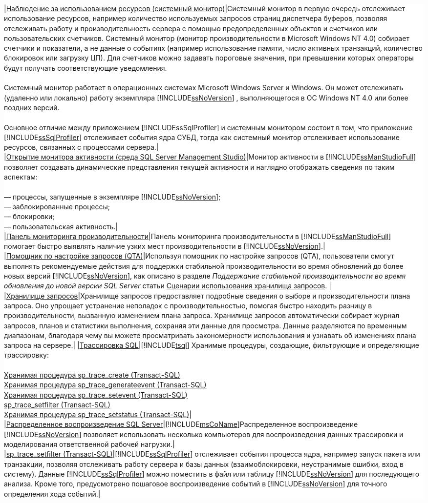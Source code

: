 |[Наблюдение за использованием ресурсов (системный монитор)](../../relational-databases/performance-monitor/monitor-resource-usage-system-monitor.md)|Системный монитор в первую очередь отслеживает использование ресурсов, например количество используемых запросов страниц диспетчера буферов, позволяя отслеживать работу и производительность сервера с помощью предопределенных объектов и счетчиков или пользовательских счетчиков. Системный монитор (монитор производительности в Microsoft Windows NT 4.0) собирает счетчики и показатели, а не данные о событиях (например использование памяти, число активных транзакций, количество блокировок или загрузку ЦП). Для счетчиков можно задавать пороговые значения, при превышении которых операторы будут получать соответствующие уведомления.<br /><br /> Системный монитор работает в операционных системах Microsoft Windows Server и Windows. Он может отслеживать (удаленно или локально) работу экземпляра [!INCLUDE[ssNoVersion](../../includes/ssnoversion-md.md)] , выполняющегося в ОС Windows NT 4.0 или более поздних версий.<br /><br /> Основное отличие между приложением [!INCLUDE[ssSqlProfiler](../../includes/sssqlprofiler-md.md)] и системным монитором состоит в том, что приложение [!INCLUDE[ssSqlProfiler](../../includes/sssqlprofiler-md.md)] отслеживает события ядра СУБД, тогда как системный монитор отслеживает использование ресурсов, связанных с процессами сервера.|  
|[Открытие монитора активности (среда SQL Server Management Studio)](../../relational-databases/performance-monitor/open-activity-monitor-sql-server-management-studio.md)|Монитор активности в [!INCLUDE[ssManStudioFull](../../includes/ssmanstudiofull-md.md)] позволяет создавать динамические представления текущей активности и наглядно отображать сведения по таким аспектам:<br /><br />— процессы, запущенные в экземпляре [!INCLUDE[ssNoVersion](../../includes/ssnoversion-md.md)];<br />— заблокированные процессы;<br />— блокировки;<br />— пользовательская активность.|  
|[Панель мониторинга производительности](../../relational-databases/performance/performance-dashboard.md)|Панель мониторинга производительности в [!INCLUDE[ssManStudioFull](../../includes/ssmanstudiofull-md.md)] помогает быстро выявлять наличие узких мест производительности в [!INCLUDE[ssNoVersion](../../includes/ssnoversion-md.md)].|  
|[Помощник по настройке запросов (QTA)](../../relational-databases/performance/upgrade-dbcompat-using-qta.md)|Используя помощник по настройке запросов (QTA), пользователи смогут выполнять рекомендуемые действия для поддержки стабильной производительности во время обновлений до более новых версий [!INCLUDE[ssNoVersion](../../includes/ssnoversion-md.md)], как описано в разделе *Поддержание стабильной производительности во время обновления до новой версии SQL Server* статьи [Сценарии использования хранилища запросов](../../relational-databases/performance/query-store-usage-scenarios.md#CEUpgrade). |  
|[Хранилище запросов](../..//relational-databases/performance/monitoring-performance-by-using-the-query-store.md)|Хранилище запросов предоставляет подробные сведения о выборе и производительности плана запроса. Оно упрощает устранение неполадок с производительностью, помогая быстро находить разницу в производительности, вызванную изменением плана запроса. Хранилище запросов автоматически собирает журнал запросов, планов и статистики выполнения, сохраняя эти данные для просмотра. Данные разделяются по временным диапазонам, благодаря чему вы можете просматривать закономерности использования и узнавать об изменениях плана запроса на сервере.|
|[Трассировка SQL](../../relational-databases/sql-trace/sql-trace.md)|[!INCLUDE[tsql](../../includes/tsql-md.md)] Хранимые процедуры, создающие, фильтрующие и определяющие трассировку:<br /><br /> [Хранимая процедура sp_trace_create (Transact-SQL)](../../relational-databases/system-stored-procedures/sp-trace-create-transact-sql.md)<br />[Хранимая процедура sp_trace_generateevent (Transact-SQL)](../../relational-databases/system-stored-procedures/sp-trace-generateevent-transact-sql.md)<br />[Хранимая процедура sp_trace_setevent (Transact-SQL)](../../relational-databases/system-stored-procedures/sp-trace-setevent-transact-sql.md)<br />[sp_trace_setfilter (Transact-SQL)](../../relational-databases/system-stored-procedures/sp-trace-setfilter-transact-sql.md)<br />[Хранимая процедура sp_trace_setstatus (Transact-SQL)](../../relational-databases/system-stored-procedures/sp-trace-setstatus-transact-sql.md)|  
|[Распределенное воспроизведение SQL Server](../../tools/distributed-replay/sql-server-distributed-replay.md)|[!INCLUDE[msCoName](../../includes/msconame-md.md)]Распределенное воспроизведение [!INCLUDE[ssNoVersion](../../includes/ssnoversion-md.md)] позволяет использовать несколько компьютеров для воспроизведения данных трассировки и моделирования ответственной рабочей нагрузки.|  
|[sp_trace_setfilter (Transact-SQL)](../../relational-databases/system-stored-procedures/sp-trace-setfilter-transact-sql.md)|[!INCLUDE[ssSqlProfiler](../../includes/sssqlprofiler-md.md)] отслеживает события процесса ядра, например запуск пакета или транзакции, позволяя отслеживать работу сервера и базы данных (взаимоблокировки, неустранимые ошибки, вход в систему). Данные [!INCLUDE[ssSqlProfiler](../../includes/sssqlprofiler-md.md)] можно поместить в файл или таблицу [!INCLUDE[ssNoVersion](../../includes/ssnoversion-md.md)] для последующего анализа. Кроме того, предусмотрено пошаговое воспроизведение событий в [!INCLUDE[ssNoVersion](../../includes/ssnoversion-md.md)] для точного определения хода событий.|  